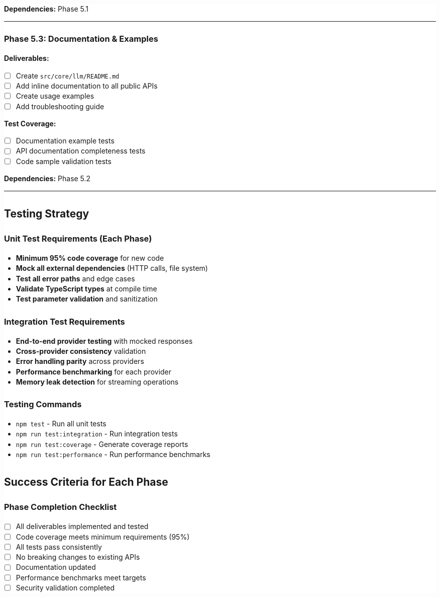 **Dependencies:** Phase 5.1

---

### Phase 5.3: Documentation & Examples
**Deliverables:**
- [ ] Create `src/core/llm/README.md`
- [ ] Add inline documentation to all public APIs
- [ ] Create usage examples
- [ ] Add troubleshooting guide

**Test Coverage:**
- [ ] Documentation example tests
- [ ] API documentation completeness tests
- [ ] Code sample validation tests

**Dependencies:** Phase 5.2

---

## Testing Strategy

### Unit Test Requirements (Each Phase)
- **Minimum 95% code coverage** for new code
- **Mock all external dependencies** (HTTP calls, file system)
- **Test all error paths** and edge cases
- **Validate TypeScript types** at compile time
- **Test parameter validation** and sanitization

### Integration Test Requirements
- **End-to-end provider testing** with mocked responses
- **Cross-provider consistency** validation
- **Error handling parity** across providers
- **Performance benchmarking** for each provider
- **Memory leak detection** for streaming operations

### Testing Commands
- `npm test` - Run all unit tests
- `npm run test:integration` - Run integration tests
- `npm run test:coverage` - Generate coverage reports
- `npm run test:performance` - Run performance benchmarks

## Success Criteria for Each Phase

### Phase Completion Checklist
- [ ] All deliverables implemented and tested
- [ ] Code coverage meets minimum requirements (95%)
- [ ] All tests pass consistently
- [ ] No breaking changes to existing APIs
- [ ] Documentation updated
- [ ] Performance benchmarks meet targets
- [ ] Security validation completed
